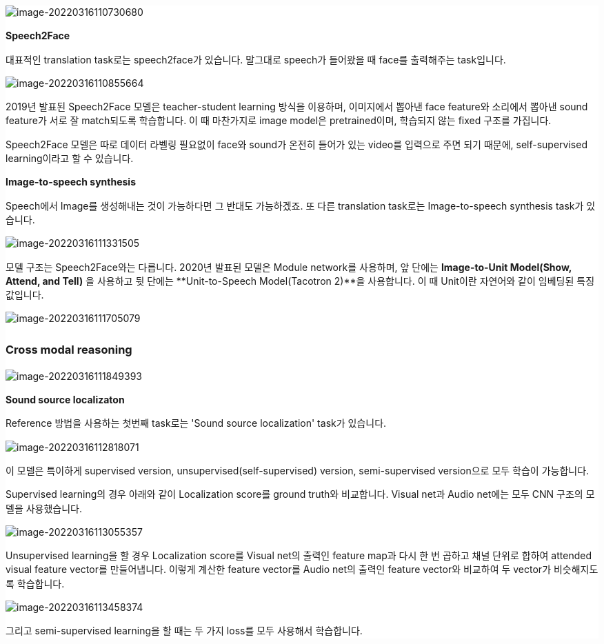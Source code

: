 ![image-20220316110730680](https://user-images.githubusercontent.com/70505378/158545481-158c3325-3235-4d24-b5bb-661a89f22568.png)

**Speech2Face**

대표적인 translation task로는 speech2face가 있습니다. 말그대로 speech가 들어왔을 때 face를 출력해주는 task입니다. 

![image-20220316110855664](https://user-images.githubusercontent.com/70505378/158545487-485da95b-4104-4c98-af1a-b6078c939e2a.png)

2019년 발표된 Speech2Face 모델은 teacher-student learning 방식을 이용하며, 이미지에서 뽑아낸 face feature와 소리에서 뽑아낸 sound feature가 서로 잘 match되도록 학습합니다. 이 때 마찬가지로 image model은 pretrained이며, 학습되지 않는 fixed 구조를 가집니다. 

Speech2Face 모델은 따로 데이터 라벨링 필요없이 face와 sound가 온전히 들어가 있는 video를 입력으로 주면 되기 때문에, self-supervised learning이라고 할 수 있습니다. 

**Image-to-speech synthesis**

Speech에서 Image를 생성해내는 것이 가능하다면 그 반대도 가능하겠죠. 또 다른 translation task로는 Image-to-speech synthesis task가 있습니다. 

![image-20220316111331505](https://user-images.githubusercontent.com/70505378/158545492-594a92c6-114e-40fa-a754-f9e57738b2c1.png)

모델 구조는 Speech2Face와는 다릅니다. 2020년 발표된 모델은 Module network를 사용하며, 앞 단에는 **Image-to-Unit Model(Show, Attend, and Tell)** 을 사용하고 뒷 단에는 **Unit-to-Speech Model(Tacotron 2)**을 사용합니다. 이 때 Unit이란 자연어와 같이 임베딩된 특징값입니다. 

![image-20220316111705079](https://user-images.githubusercontent.com/70505378/158545494-6b131e9a-d99b-4949-bbf9-7fb39e68d9a2.png)





### Cross modal reasoning

![image-20220316111849393](https://user-images.githubusercontent.com/70505378/158545499-0b9622c5-1fea-404f-bb03-0b5d02e60e9f.png)

**Sound source localizaton**

Reference 방법을 사용하는 첫번째 task로는 'Sound source localization' task가 있습니다. 

![image-20220316112818071](https://user-images.githubusercontent.com/70505378/158545500-fff68069-abc2-44ba-9be1-e124c371a03c.png)

이 모델은 특이하게 supervised version, unsupervised(self-supervised) version, semi-supervised version으로 모두 학습이 가능합니다. 

Supervised learning의 경우 아래와 같이 Localization score를 ground truth와 비교합니다. Visual net과 Audio net에는 모두 CNN 구조의 모델을 사용했습니다. 

![image-20220316113055357](https://user-images.githubusercontent.com/70505378/158545503-6baa53d1-77b5-473d-99a3-3bc5e3c63c8e.png)

Unsupervised learning을 할 경우 Localization score를 Visual net의 출력인 feature map과 다시 한 번 곱하고 채널 단위로 합하여 attended visual feature vector를 만들어냅니다. 이렇게 계산한 feature vector를 Audio net의 출력인 feature vector와 비교하여 두 vector가 비슷해지도록 학습합니다. 

![image-20220316113458374](https://user-images.githubusercontent.com/70505378/158545505-85be5b54-5064-4d07-9dfd-e7d2c5e351a4.png)

그리고 semi-supervised learning을 할 때는 두 가지 loss를 모두 사용해서 학습합니다. 
